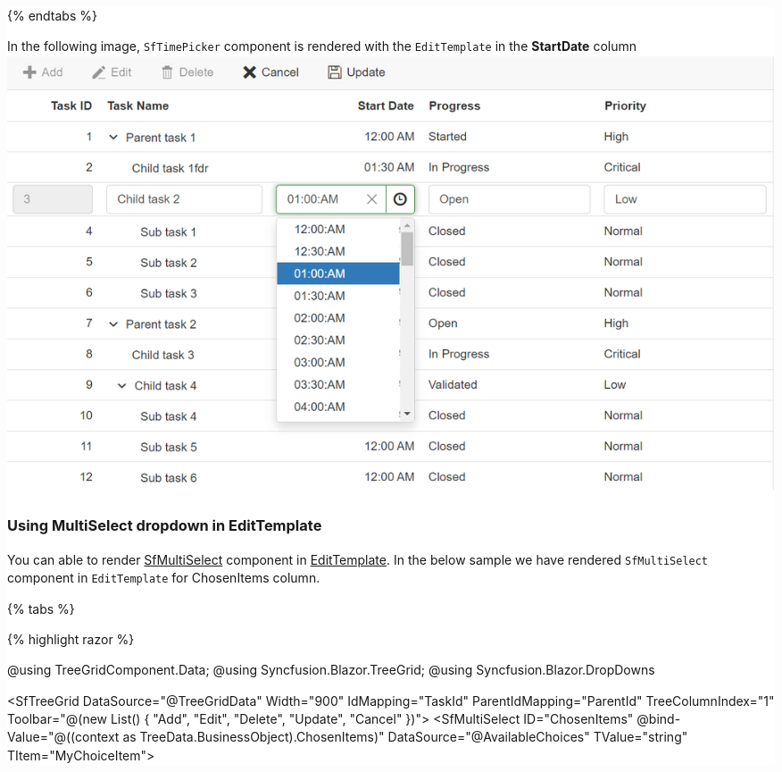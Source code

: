 {% endtabs %}

In the following image, `SfTimePicker` component is rendered with the `EditTemplate` in the **StartDate** column
![Blazor Tree Grid with Editing in Custom TimePicker](../images/blazor-treegrid-editing-in-custom-timepicker.png)

### Using MultiSelect dropdown in EditTemplate

You can able to render [SfMultiSelect](https://help.syncfusion.com/cr/blazor/Syncfusion.Blazor.DropDowns.SfMultiSelect-2.html) component in [EditTemplate](https://help.syncfusion.com/cr/blazor/Syncfusion.Blazor.TreeGrid.TreeGridColumn.html#Syncfusion_Blazor_TreeGrid_TreeGridColumn_EditTemplate). In the below sample we have rendered `SfMultiSelect` component in `EditTemplate` for ChosenItems column.

{% tabs %}

{% highlight razor %}

@using TreeGridComponent.Data;
@using Syncfusion.Blazor.TreeGrid;
@using Syncfusion.Blazor.DropDowns

<SfTreeGrid DataSource="@TreeGridData" Width="900" IdMapping="TaskId" ParentIdMapping="ParentId" TreeColumnIndex="1" Toolbar="@(new List<string>() { "Add", "Edit", "Delete", "Update", "Cancel" })">
    <TreeGridEditSettings AllowEditing="true" AllowAdding="true" AllowDeleting="true" Mode="Syncfusion.Blazor.TreeGrid.EditMode.Row" />
    <TreeGridColumns>
        <TreeGridColumn Field="TaskId" HeaderText="Task ID" IsPrimaryKey="true" Width="80" TextAlign="Syncfusion.Blazor.Grids.TextAlign.Right"></TreeGridColumn>
        <TreeGridColumn Field="TaskName" HeaderText="Task Name" Width="160"></TreeGridColumn>
        <TreeGridColumn Field="Duration" HeaderText="Duration" Width="100" TextAlign="Syncfusion.Blazor.Grids.TextAlign.Right"></TreeGridColumn>
        <TreeGridColumn Field="ChosenItems" HeaderText="Chosen Items" Width="150">
            <EditTemplate>
                <SfMultiSelect ID="ChosenItems" @bind-Value="@((context as TreeData.BusinessObject).ChosenItems)" DataSource="@AvailableChoices" TValue="string" TItem="MyChoiceItem">
                    <MultiSelectFieldSettings Value="ChosenItems" Text="ChosenItems"></MultiSelectFieldSettings>
                </SfMultiSelect>
            </EditTemplate>
            <Template>
                @{